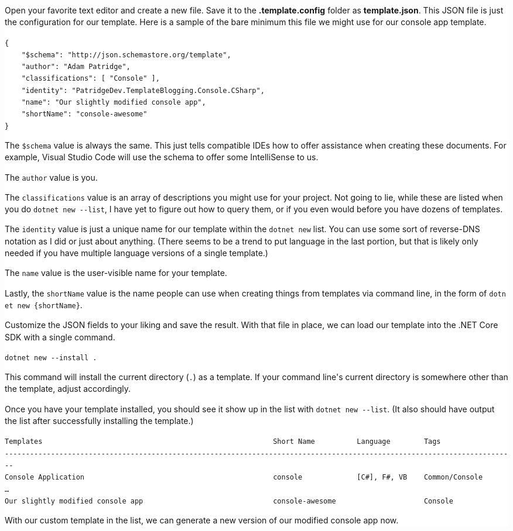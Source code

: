 Open your favorite text editor and create a new file. Save it to the **.template.config** folder as **template.json**. This JSON file is just the configuration for our template. Here is a sample of the bare minimum this file we might use for our console app template.



    {
        "$schema": "http://json.schemastore.org/template",
        "author": "Adam Patridge",
        "classifications": [ "Console" ],
        "identity": "PatridgeDev.TemplateBlogging.Console.CSharp",
        "name": "Our slightly modified console app",
        "shortName": "console-awesome"
    }

The `$schema` value is always the same. This just tells compatible IDEs how to offer assistance when creating these documents. For example, Visual Studio Code will use the schema to offer some IntelliSense to us.

The `author` value is you.

The `classifications` value is an array of descriptions you might use for your project. Not going to lie, while these are listed when you do `dotnet new --list`, I have yet to figure out how to query them, or if you even would before you have dozens of templates.

The `identity` value is just a unique name for our template within the `dotnet new` list. You can use some sort of reverse-DNS notation as I did or just about anything. (There seems to be a trend to put language in the last portion, but that is likely only needed if you have multiple language versions of a single template.)

The `name` value is the user-visible name for your template.

Lastly, the `shortName` value is the name people can use when creating things from templates via command line, in the form of `dotnet new {shortName}`.

Customize the JSON fields to your liking and save the result. With that file in place, we can load our template into the .NET Core SDK with a single command.



    dotnet new --install .

This command will install the current directory (`.`) as a template. If your command line's current directory is somewhere other than the template, adjust accordingly.

Once you have your template installed, you should see it show up in the list with `dotnet new --list`. (It also should have output the list after successfully installing the template.)



    Templates                                                   	Short Name       	Language      	Tags
    --------------------------------------------------------------------------------------------------------------------------
    Console Application                                         	console          	[C#], F#, VB  	Common/Console
    …
    Our slightly modified console app                           	console-awesome                    	Console

With our custom template in the list, we can generate a new version of our modified console app now.
